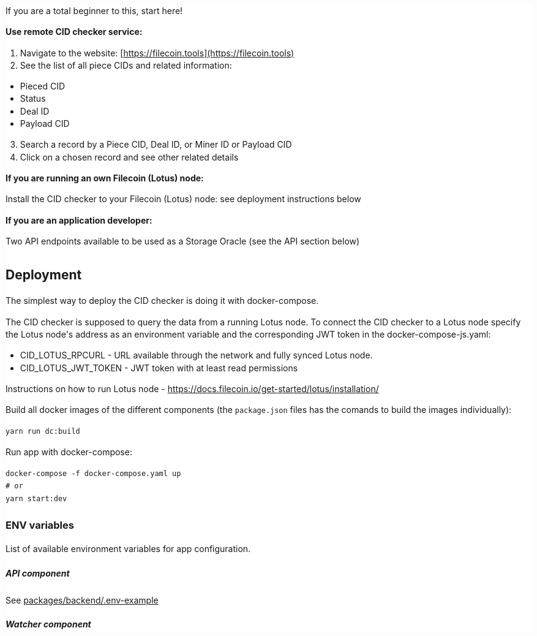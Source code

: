 If you are a total beginner to this, start here!

**Use remote CID checker service:**
1. Navigate to the website: [https://filecoin.tools](https://filecoin.tools)
2. See the list of all piece CIDs and related information:
- Pieced CID
- Status
- Deal ID
- Payload CID
3. Search a record by a Piece CID, Deal ID, or Miner ID or Payload CID
4. Click on a chosen record and see other related details

**If you are running an own Filecoin (Lotus) node:**

Install the CID checker to your Filecoin (Lotus) node: see deployment instructions below

**If you are an application developer:**

Two API endpoints available to be used as a Storage Oracle (see the API section below) 


## Deployment

The simplest way to deploy the CID checker is doing it with docker-compose.

The CID checker is supposed to query the data from a running Lotus node.
To connect the CID checker to a Lotus node specify the Lotus node's address as an environment variable and the corresponding JWT token in the docker-compose-js.yaml:
- CID_LOTUS_RPCURL - URL available through the network and fully synced Lotus node.
- CID_LOTUS_JWT_TOKEN - JWT token with at least read permissions

Instructions on how to run Lotus node - https://docs.filecoin.io/get-started/lotus/installation/


Build all docker images of the different components (the `package.json` files has the comands to build the images individually):

```
yarn run dc:build
```

Run app with docker-compose:

```
docker-compose -f docker-compose.yaml up
# or
yarn start:dev
```

### ENV variables

List of available environment variables for app configuration.

##### API component

See [packages/backend/.env-example](packages/backend/.env-example) 

##### Watcher component

